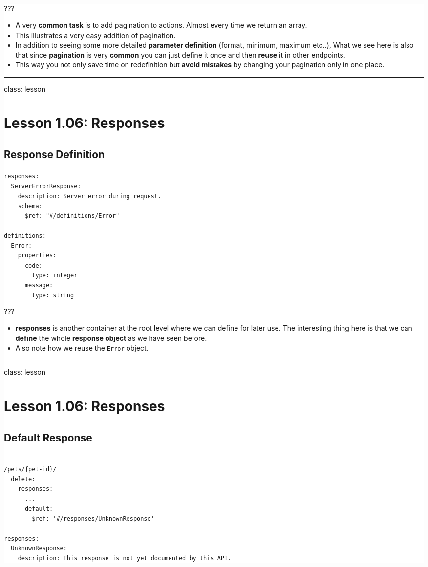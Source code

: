 ???
- A very **common task** is to add pagination to actions. Almost every time we return an array.
- This illustrates a very easy addition of pagination.
- In addition to seeing some more detailed **parameter definition** (format, minimum, maximum etc..),
  What we see here is also that since **pagination** is very **common** you can just define it once
  and then **reuse** it in other endpoints.
- This way you not only save time on redefinition but **avoid mistakes** by changing your pagination
  only in one place.

---

class: lesson

# Lesson 1.06: Responses

## Response Definition

```
responses:
  ServerErrorResponse:
    description: Server error during request.
    schema:
      $ref: "#/definitions/Error"

definitions:
  Error:
    properties:
      code:
        type: integer
      message:
        type: string

```
???
- **responses** is another container at the root level where we can define for later use.
  The interesting thing here is that we can **define** the whole **response object** as we have seen before.
- Also note how we reuse the `Error` object.

---

class: lesson

# Lesson 1.06: Responses

## Default Response

```

/pets/{pet-id}/
  delete:
    responses:
      ...
      default:
        $ref: '#/responses/UnknownResponse'

responses:
  UnknownResponse:
    description: This response is not yet documented by this API.
```
